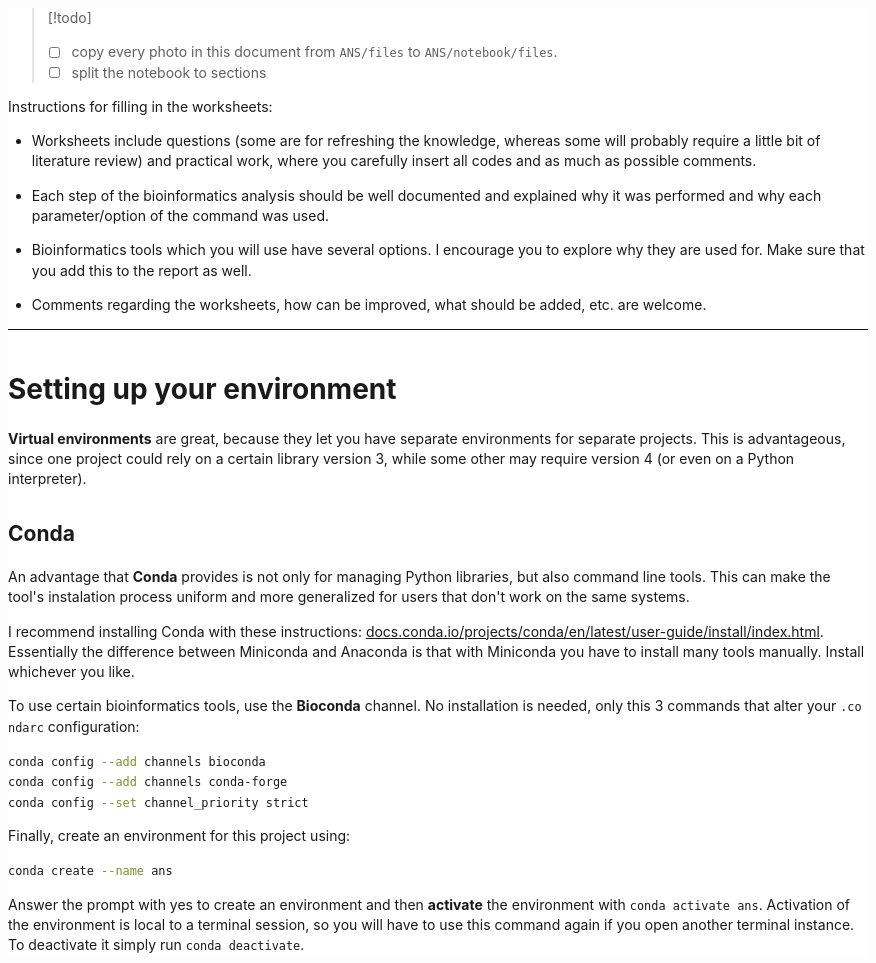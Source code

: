 > [!todo]
> - [ ] copy every photo in this document from `ANS/files` to `ANS/notebook/files`.
> - [ ] split the notebook to sections

Instructions for filling in the worksheets:

- Worksheets include questions (some are for refreshing the knowledge, whereas some will probably require a little bit of literature review) and practical work, where you carefully insert all codes and as much as possible comments.

- Each step of the bioinformatics analysis should be well documented and explained why it was performed and why each parameter/option of the command was used.

- Bioinformatics tools which you will use have several options. I encourage you to explore why they are used for. Make sure that you add this to the report as well.

- Comments regarding the worksheets, how can be improved, what should be added, etc. are welcome.

---

# Setting up your environment

**Virtual environments** are great, because they let you have separate environments for separate projects. This is advantageous, since one project could rely on a certain library version 3, while some other may require version 4 (or even on a Python interpreter).

## Conda

An advantage that **Conda** provides is not only for managing Python libraries, but also command line tools. This can make the tool's instalation process uniform and more generalized for users that don't work on the same systems.

I recommend installing Conda with these instructions: [docs.conda.io/projects/conda/en/latest/user-guide/install/index.html](docs.conda.io/projects/conda/en/latest/user-guide/install/index.html).
Essentially the difference between Miniconda and Anaconda is that with Miniconda you have to install many tools manually. Install whichever you like.

To use certain bioinformatics tools, use the **Bioconda** channel. No installation is needed, only this 3 commands that alter your `.condarc` configuration:

```bash
conda config --add channels bioconda
conda config --add channels conda-forge
conda config --set channel_priority strict
```

Finally, create an environment for this project using:

```bash
conda create --name ans
```

Answer the prompt with yes to create an environment and then **activate** the environment with `conda activate ans`. Activation of the environment is local to a terminal session, so you will have to use this command again if you open another terminal instance. To deactivate it simply run `conda deactivate`.
